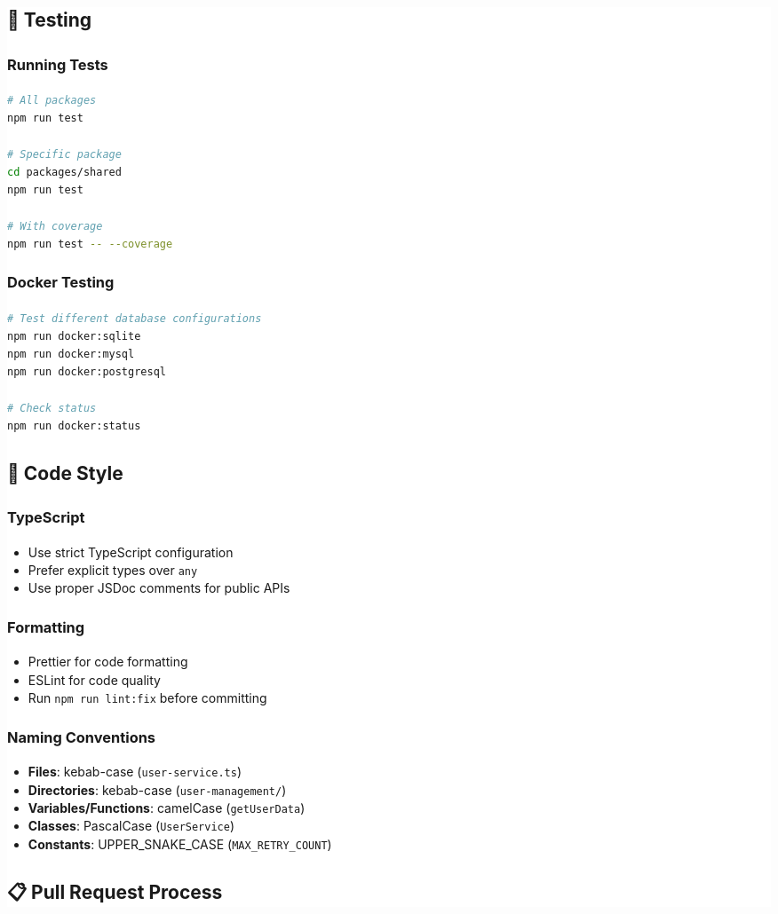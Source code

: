## 🧪 Testing

### Running Tests

```bash
# All packages
npm run test

# Specific package
cd packages/shared
npm run test

# With coverage
npm run test -- --coverage
```

### Docker Testing

```bash
# Test different database configurations
npm run docker:sqlite
npm run docker:mysql
npm run docker:postgresql

# Check status
npm run docker:status
```

## 📝 Code Style

### TypeScript

- Use strict TypeScript configuration
- Prefer explicit types over `any`
- Use proper JSDoc comments for public APIs

### Formatting

- Prettier for code formatting
- ESLint for code quality
- Run `npm run lint:fix` before committing

### Naming Conventions

- **Files**: kebab-case (`user-service.ts`)
- **Directories**: kebab-case (`user-management/`)
- **Variables/Functions**: camelCase (`getUserData`)
- **Classes**: PascalCase (`UserService`)
- **Constants**: UPPER_SNAKE_CASE (`MAX_RETRY_COUNT`)

## 📋 Pull Request Process
